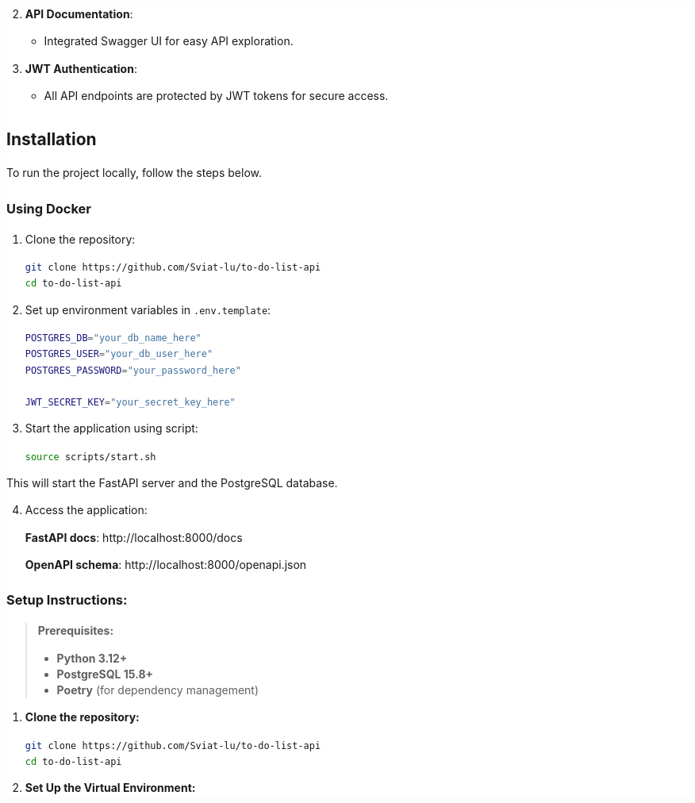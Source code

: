 2. **API Documentation**:
   - Integrated Swagger UI for easy API exploration.

3. **JWT Authentication**:
   - All API endpoints are protected by JWT tokens for secure access.

## Installation

To run the project locally, follow the steps below.

### Using Docker

1. Clone the repository:

   ```bash
   git clone https://github.com/Sviat-lu/to-do-list-api
   cd to-do-list-api
   ```

2. Set up environment variables in `.env.template`:

   ```bash
   POSTGRES_DB="your_db_name_here"
   POSTGRES_USER="your_db_user_here"
   POSTGRES_PASSWORD="your_password_here"

   JWT_SECRET_KEY="your_secret_key_here"
   ```

3. Start the application using script:

   ```bash
   source scripts/start.sh
   ```

This will start the FastAPI server and the PostgreSQL database.

4. Access the application:

   **FastAPI docs**: http://localhost:8000/docs

   **OpenAPI schema**: http://localhost:8000/openapi.json


### Setup Instructions:

> **Prerequisites:**
> - **Python 3.12+**
> - **PostgreSQL 15.8+**
> - **Poetry** (for dependency management)

1. **Clone the repository:**

   ```bash
   git clone https://github.com/Sviat-lu/to-do-list-api
   cd to-do-list-api
   ```
2. **Set Up the Virtual Environment:**
